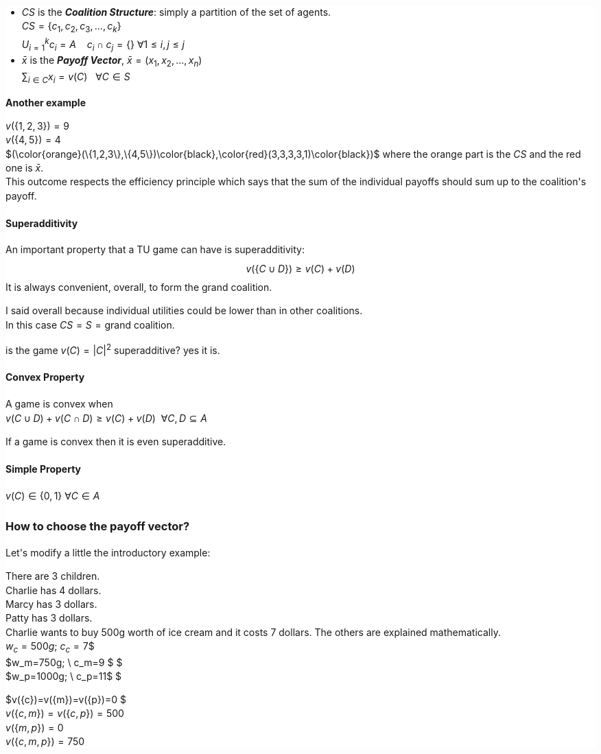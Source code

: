 - $CS$ is the ***Coalition Structure***: simply a partition of the set of agents.  
  $CS=\{c_1,c_2,c_3,...,c_k\}$  
  $U_{i=1}^kc_i=A \ \ \ \ c_i \cap c_j=\{\} \  \forall 1\le i,j \le j$
- $\bar{x}$ is the ***Payoff Vector***, $\bar{x}=(x_1,x_2,...,x_n)$   
  $\sum_{i \in C}x_i=v(C) \ \ \ \forall C \in S$

**Another example**

$v(\{1,2,3\})=9$   
$v(\{4,5\})=4$  
$(\color{orange}(\{1,2,3\},\{4,5\})\color{black},\color{red}(3,3,3,3,1)\color{black})$  where the orange part is the $CS$ and the red one is $\bar{x}$.  
This outcome respects the efficiency principle which says that the sum of the individual payoffs should sum up to the coalition's payoff.

#### Superadditivity

An important property that a TU game can have is superadditivity:
$$
v(\{C \cup D\}) \ge v(C) + v(D)
$$
It is always convenient, overall, to form the grand coalition.   

I said overall because individual utilities could be lower than in other coalitions.  
In this case $CS=S= \text{grand coalition}$.

is the game $v(C)=|C|^2$ superadditive? yes it is.  

#### Convex Property

A game is convex when   
$v(C \cup D) +v(C \cap D)\ge v(C)+v(D) \ \  \forall C,D\subseteq A$

If a game is convex then it is even superadditive.

#### Simple Property

$v(C) \in \{0,1\} \ \forall C \in A$

### How to choose the payoff vector?

Let's modify a little the introductory example:

There are 3 children.   
Charlie has 4 dollars.  
Marcy has 3 dollars.  
Patty has 3 dollars.  
Charlie wants to buy 500g worth of ice cream and it costs 7 dollars. The others are explained mathematically.  
$w_c=500g; \ c_c=7 \$$  
$w_m=750g; \ c_m=9 \$ $    
$w_p=1000g; \ c_p=11\$ $ 

$v(\{c\})=v(\{m\})=v(\{p\})=0 $   
$v(\{c,m\})=v(\{c,p\})=500$  
$v(\{m,p\})=0$  
$v(\{c,m,p\})=750$

